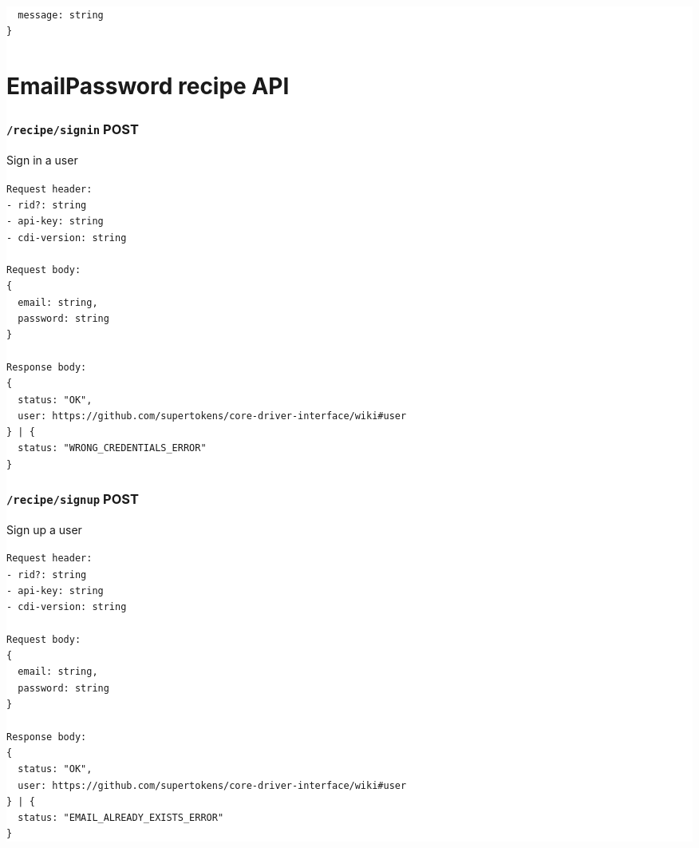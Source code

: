 ```
  message: string
}
```

# EmailPassword recipe API

### `/recipe/signin` POST
Sign in a user
```
Request header:
- rid?: string
- api-key: string
- cdi-version: string

Request body:
{
  email: string,
  password: string
}

Response body:
{
  status: "OK",
  user: https://github.com/supertokens/core-driver-interface/wiki#user
} | {
  status: "WRONG_CREDENTIALS_ERROR"
}
```

### `/recipe/signup` POST
Sign up a user
```
Request header:
- rid?: string
- api-key: string
- cdi-version: string

Request body:
{
  email: string,
  password: string
}

Response body:
{
  status: "OK",
  user: https://github.com/supertokens/core-driver-interface/wiki#user
} | {
  status: "EMAIL_ALREADY_EXISTS_ERROR"
}
```
